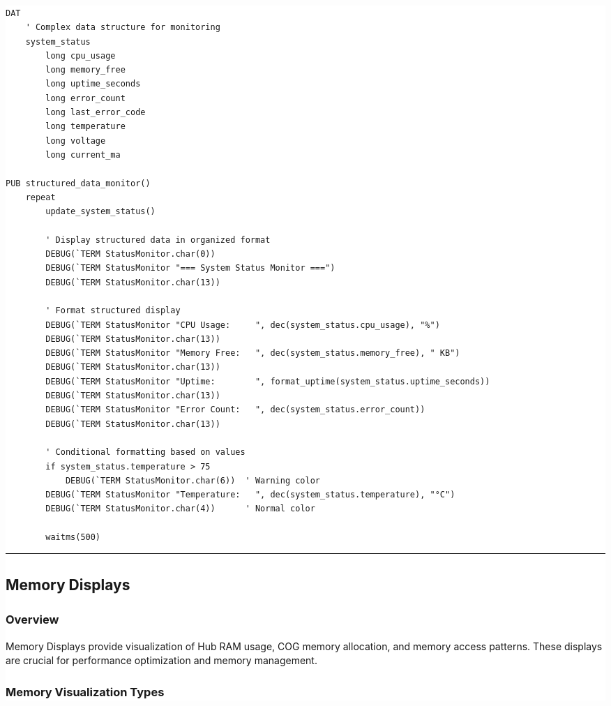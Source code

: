 ```spin2
DAT
    ' Complex data structure for monitoring
    system_status
        long cpu_usage
        long memory_free
        long uptime_seconds
        long error_count
        long last_error_code
        long temperature
        long voltage
        long current_ma

PUB structured_data_monitor()
    repeat
        update_system_status()
        
        ' Display structured data in organized format
        DEBUG(`TERM StatusMonitor.char(0))
        DEBUG(`TERM StatusMonitor "=== System Status Monitor ===")
        DEBUG(`TERM StatusMonitor.char(13))
        
        ' Format structured display
        DEBUG(`TERM StatusMonitor "CPU Usage:     ", dec(system_status.cpu_usage), "%")
        DEBUG(`TERM StatusMonitor.char(13))
        DEBUG(`TERM StatusMonitor "Memory Free:   ", dec(system_status.memory_free), " KB")
        DEBUG(`TERM StatusMonitor.char(13))
        DEBUG(`TERM StatusMonitor "Uptime:        ", format_uptime(system_status.uptime_seconds))
        DEBUG(`TERM StatusMonitor.char(13))
        DEBUG(`TERM StatusMonitor "Error Count:   ", dec(system_status.error_count))
        DEBUG(`TERM StatusMonitor.char(13))
        
        ' Conditional formatting based on values
        if system_status.temperature > 75
            DEBUG(`TERM StatusMonitor.char(6))  ' Warning color
        DEBUG(`TERM StatusMonitor "Temperature:   ", dec(system_status.temperature), "°C")
        DEBUG(`TERM StatusMonitor.char(4))      ' Normal color
        
        waitms(500)
```

---

## Memory Displays

### Overview

Memory Displays provide visualization of Hub RAM usage, COG memory allocation, and memory access patterns. These displays are crucial for performance optimization and memory management.

### Memory Visualization Types
